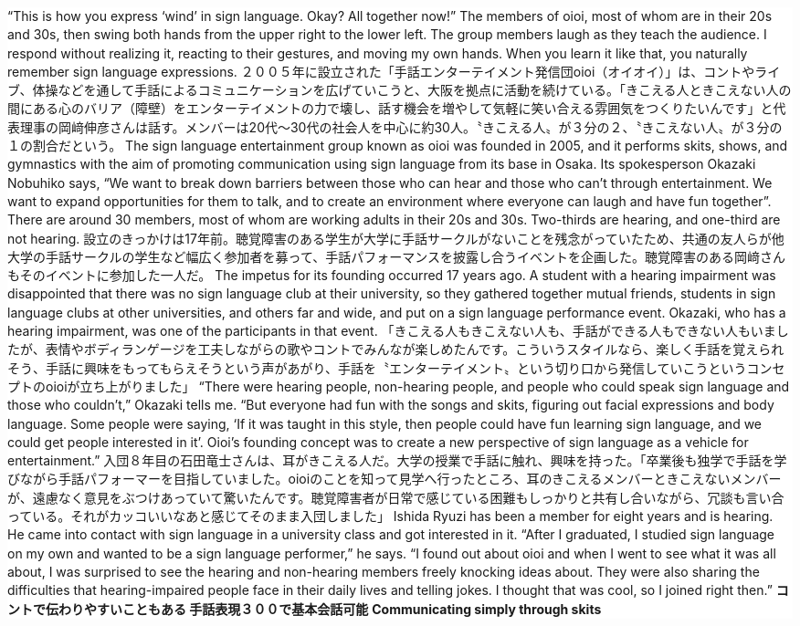    </td>
   <td>“This is how you express ‘wind’ in sign language. Okay? All together now!” The members of oioi, most of whom are in their 20s and 30s, then swing both hands from the upper right to the lower left. The group members laugh as they teach the audience. I respond without realizing it, reacting to their gestures, and moving my own hands. When you learn it like that, you naturally remember sign language expressions.
   </td>
  </tr>
  <tr>
   <td>２００５年に設立された「手話エンターテイメント発信団oioi（オイオイ）」は、コントやライブ、体操などを通して手話によるコミュニケーションを広げていこうと、大阪を拠点に活動を続けている。「きこえる人ときこえない人の間にある心のバリア（障壁）をエンターテイメントの力で壊し、話す機会を増やして気軽に笑い合える雰囲気をつくりたいんです」と代表理事の岡﨑伸彦さんは話す。メンバーは20代～30代の社会人を中心に約30人。〝きこえる人〟が３分の２、〝きこえない人〟が３分の１の割合だという。
   </td>
   <td>The sign language entertainment group known as oioi was founded in 2005, and it performs skits, shows, and gymnastics with the aim of promoting communication using sign language from its base in Osaka. Its spokesperson Okazaki Nobuhiko says, “We want to break down barriers between those who can hear and those who can’t through entertainment. We want to expand opportunities for them to talk, and to create an environment where everyone can laugh and have fun together”. There are around 30 members, most of whom are working adults in their 20s and 30s. Two-thirds are hearing, and one-third are not hearing.
   </td>
  </tr>
  <tr>
   <td>設立のきっかけは17年前。聴覚障害のある学生が大学に手話サークルがないことを残念がっていたため、共通の友人らが他大学の手話サークルの学生など幅広く参加者を募って、手話パフォーマンスを披露し合うイベントを企画した。聴覚障害のある岡﨑さんもそのイベントに参加した一人だ。
   </td>
   <td>The impetus for its founding occurred 17 years ago. A student with a hearing impairment was disappointed that there was no sign language club at their university, so they gathered together mutual friends, students in sign language clubs at other universities, and others far and wide, and put on a sign language performance event. Okazaki, who has a hearing impairment, was one of the participants in that event.
   </td>
  </tr>
  <tr>
   <td>「きこえる人もきこえない人も、手話ができる人もできない人もいましたが、表情やボディランゲージを工夫しながらの歌やコントでみんなが楽しめたんです。こういうスタイルなら、楽しく手話を覚えられそう、手話に興味をもってもらえそうという声があがり、手話を〝エンターテイメント〟という切り口から発信していこうというコンセプトのoioiが立ち上がりました」
   </td>
   <td>“There were hearing people, non-hearing people, and people who could speak sign language and those who couldn’t,” Okazaki tells me. “But everyone had fun with the songs and skits, figuring out facial expressions and body language. Some people were saying, ‘If it was taught in this style, then people could have fun learning sign language, and we could get people interested in it’. Oioi’s founding concept was to create a new perspective of sign language as a vehicle for entertainment.”
   </td>
  </tr>
  <tr>
   <td>入団８年目の石田竜士さんは、耳がきこえる人だ。大学の授業で手話に触れ、興味を持った。「卒業後も独学で手話を学びながら手話パフォーマーを目指していました。oioiのことを知って見学へ行ったところ、耳のきこえるメンバーときこえないメンバーが、遠慮なく意見をぶつけあっていて驚いたんです。聴覚障害者が日常で感じている困難もしっかりと共有し合いながら、冗談も言い合っている。それがカッコいいなあと感じてそのまま入団しました」
   </td>
   <td>Ishida Ryuzi has been a member for eight years and is hearing. He came into contact with sign language in a university class and got interested in it. “After I graduated, I studied sign language on my own and wanted to be a sign language performer,” he says. “I found out about oioi and when I went to see what it was all about, I was surprised to see the hearing and non-hearing members freely knocking ideas about. They were also sharing the difficulties that hearing-impaired people face in their daily lives and telling jokes. I thought that was cool, so I joined right then.”
   </td>
  </tr>
  <tr>
   <td><strong>コントで伝わりやすいこともある 手話表現３００で基本会話可能</strong>
   </td>
   <td><strong>Communicating simply through skits</strong>
   </td>
  </tr>
  <tr>